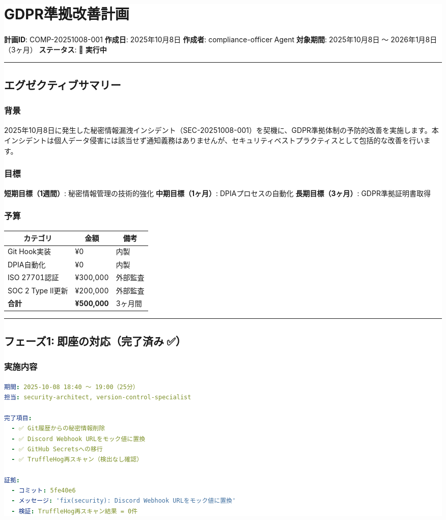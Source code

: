 # GDPR準拠改善計画

**計画ID**: COMP-20251008-001 **作成日**: 2025年10月8日 **作成者**:
compliance-officer Agent **対象期間**: 2025年10月8日 〜 2026年1月8日（3ヶ月）
**ステータス**: 🔄 **実行中**

---

## エグゼクティブサマリー

### 背景

2025年10月8日に発生した秘密情報漏洩インシデント（SEC-20251008-001）を契機に、GDPR準拠体制の予防的改善を実施します。本インシデントは個人データ侵害には該当せず通知義務はありませんが、セキュリティベストプラクティスとして包括的な改善を行います。

### 目標

**短期目標（1週間）**: 秘密情報管理の技術的強化 **中期目標（1ヶ月）**:
DPIAプロセスの自動化 **長期目標（3ヶ月）**: GDPR準拠証明書取得

### 予算

| カテゴリ          | 金額         | 備考     |
| ----------------- | ------------ | -------- |
| Git Hook実装      | ¥0           | 内製     |
| DPIA自動化        | ¥0           | 内製     |
| ISO 27701認証     | ¥300,000     | 外部監査 |
| SOC 2 Type II更新 | ¥200,000     | 外部監査 |
| **合計**          | **¥500,000** | 3ヶ月間  |

---

## フェーズ1: 即座の対応（完了済み ✅）

### 実施内容

```yaml
期間: 2025-10-08 18:40 〜 19:00（25分）
担当: security-architect, version-control-specialist

完了項目:
  - ✅ Git履歴からの秘密情報削除
  - ✅ Discord Webhook URLをモック値に置換
  - ✅ GitHub Secretsへの移行
  - ✅ TruffleHog再スキャン（検出なし確認）

証拠:
  - コミット: 5fe40e6
  - メッセージ: 'fix(security): Discord Webhook URLをモック値に置換'
  - 検証: TruffleHog再スキャン結果 = 0件
```
